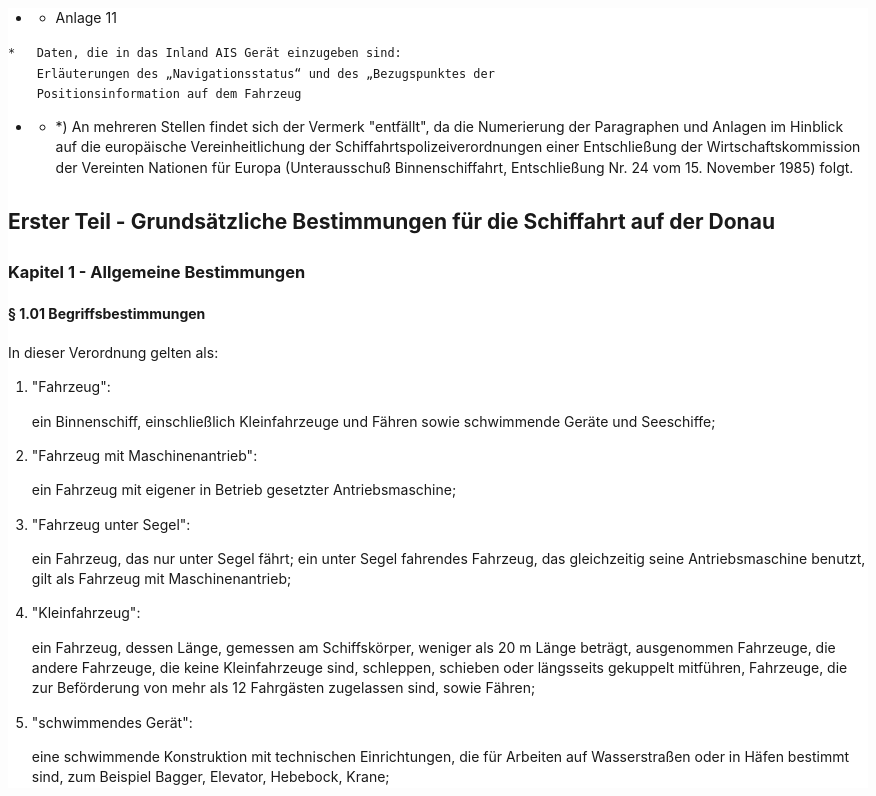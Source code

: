 
*    *   Anlage 11

    *   Daten, die in das Inland AIS Gerät einzugeben sind:
        Erläuterungen des „Navigationsstatus“ und des „Bezugspunktes der
        Positionsinformation auf dem Fahrzeug


*    *   \*) An mehreren Stellen findet sich der Vermerk "entfällt", da die
        Numerierung der Paragraphen und Anlagen im Hinblick auf die
        europäische Vereinheitlichung der Schiffahrtspolizeiverordnungen einer
        Entschließung der Wirtschaftskommission der Vereinten Nationen für
        Europa (Unterausschuß Binnenschiffahrt, Entschließung Nr. 24 vom 15.
        November 1985) folgt.





## Erster Teil - Grundsätzliche Bestimmungen für die Schiffahrt auf der Donau



### Kapitel 1 - Allgemeine Bestimmungen



#### § 1.01 Begriffsbestimmungen

In dieser Verordnung gelten als:

1.  "Fahrzeug":

    ein Binnenschiff, einschließlich Kleinfahrzeuge und Fähren sowie
    schwimmende Geräte und Seeschiffe;


2.  "Fahrzeug mit Maschinenantrieb":

    ein Fahrzeug mit eigener in Betrieb gesetzter Antriebsmaschine;


3.  "Fahrzeug unter Segel":

    ein Fahrzeug, das nur unter Segel fährt; ein unter Segel fahrendes
    Fahrzeug, das gleichzeitig seine Antriebsmaschine benutzt, gilt als
    Fahrzeug mit Maschinenantrieb;


4.  "Kleinfahrzeug":

    ein Fahrzeug, dessen Länge, gemessen am Schiffskörper, weniger als 20
    m Länge beträgt, ausgenommen Fahrzeuge, die andere Fahrzeuge, die
    keine Kleinfahrzeuge sind, schleppen, schieben oder längsseits
    gekuppelt mitführen, Fahrzeuge, die zur Beförderung von mehr als 12
    Fahrgästen zugelassen sind, sowie Fähren;


5.  "schwimmendes Gerät":

    eine schwimmende Konstruktion mit technischen Einrichtungen, die für
    Arbeiten auf Wasserstraßen oder in Häfen bestimmt sind, zum Beispiel
    Bagger, Elevator, Hebebock, Krane;
